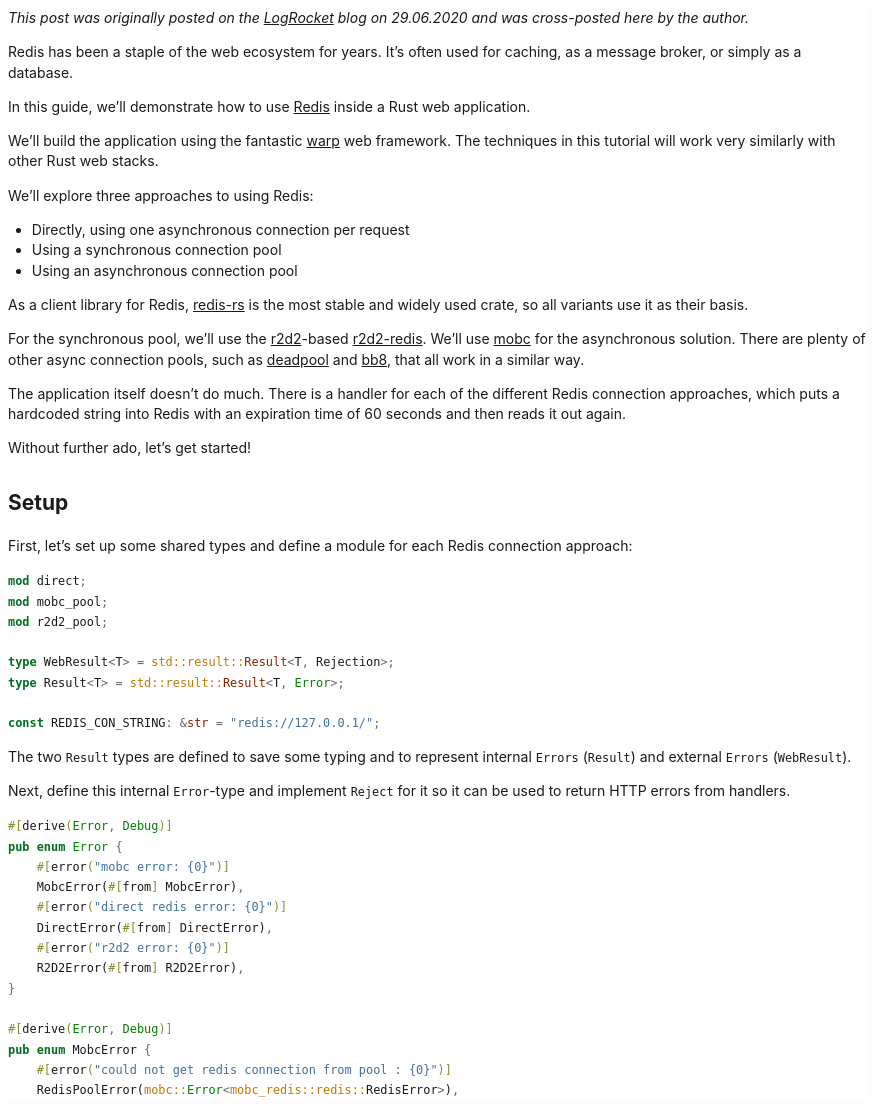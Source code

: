 *This post was originally posted on the [LogRocket](https://blog.logrocket.com/using-redis-in-a-rust-web-service/) blog on 29.06.2020 and was cross-posted here by the author.*

Redis has been a staple of the web ecosystem for years. It’s often used for caching, as a message broker, or simply as a database.

In this guide, we’ll demonstrate how to use [Redis](https://redis.io/) inside a Rust web application.

We’ll build the application using the fantastic [warp](https://github.com/seanmonstar/warp) web framework. The techniques in this tutorial will work very similarly with other Rust web stacks.

We’ll explore three approaches to using Redis:

* Directly, using one asynchronous connection per request
* Using a synchronous connection pool
* Using an asynchronous connection pool

As a client library for Redis, [redis-rs](https://github.com/mitsuhiko/redis-rs) is the most stable and widely used crate, so all variants use it as their basis.

For the synchronous pool, we’ll use the [r2d2](https://github.com/sfackler/r2d2)-based [r2d2-redis](https://github.com/sorccu/r2d2-redis). We’ll use [mobc](https://github.com/importcjj/mobc) for the asynchronous solution. There are plenty of other async connection pools, such as [deadpool](https://github.com/bikeshedder/deadpool) and [bb8](https://github.com/khuey/bb8), that all work in a similar way.

The application itself doesn’t do much. There is a handler for each of the different Redis connection approaches, which puts a hardcoded string into Redis with an expiration time of 60 seconds and then reads it out again.

Without further ado, let’s get started!

## Setup

First, let’s set up some shared types and define a module for each Redis connection approach:


```rust
mod direct;
mod mobc_pool;
mod r2d2_pool;

type WebResult<T> = std::result::Result<T, Rejection>;
type Result<T> = std::result::Result<T, Error>;

const REDIS_CON_STRING: &str = "redis://127.0.0.1/";
```

The two `Result` types are defined to save some typing and to represent internal `Errors` (`Result`) and external `Errors` (`WebResult`).

Next, define this internal `Error`-type and implement `Reject` for it so it can be used to return HTTP errors from handlers.

```rust
#[derive(Error, Debug)]
pub enum Error {
    #[error("mobc error: {0}")]
    MobcError(#[from] MobcError),
    #[error("direct redis error: {0}")]
    DirectError(#[from] DirectError),
    #[error("r2d2 error: {0}")]
    R2D2Error(#[from] R2D2Error),
}

#[derive(Error, Debug)]
pub enum MobcError {
    #[error("could not get redis connection from pool : {0}")]
    RedisPoolError(mobc::Error<mobc_redis::redis::RedisError>),
```